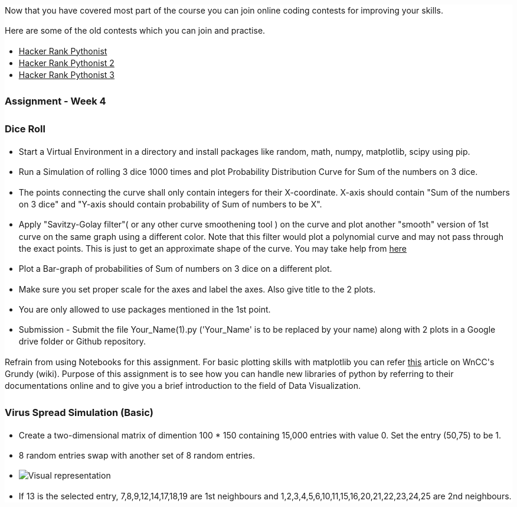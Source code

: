 Now that you have covered most part of the course you can join online coding contests for improving your skills.

Here are some of the old contests which you can join and practise.

* [Hacker Rank Pythonist](https://www.hackerrank.com/contests/pythonist/challenges)
* [Hacker Rank Pythonist 2](https://www.hackerrank.com/contests/pythonist2/challenges)
* [Hacker Rank Pythonist 3](https://www.hackerrank.com/contests/pythonist3/challenges)


### Assignment - Week 4

### Dice Roll

* Start a Virtual Environment in a directory and install packages like random, math, numpy, matplotlib, scipy using pip. 

* Run a Simulation of rolling 3 dice 1000 times and plot Probability Distribution Curve for Sum of the numbers on 3 dice. 

* The points connecting the curve shall only contain integers for their X-coordinate. X-axis should contain "Sum of the numbers on 3 dice" and "Y-axis should contain probability of Sum of numbers to be X". 

* Apply "Savitzy-Golay filter"( or any other curve smoothening tool ) on the curve and plot another "smooth" version of 1st curve on the same graph using a different color. Note that this filter would plot a polynomial curve and may not pass through the exact points. This is just to get an approximate shape of the curve. You may take help from [here](https://stackoverflow.com/questions/20618804/how-to-smooth-a-curve-in-the-right-way)

* Plot a Bar-graph of probabilities of Sum of numbers on 3 dice on a different plot.

* Make sure you set proper scale for the axes and label the axes. Also give title to the 2 plots.

* You are only allowed to use packages mentioned in the 1st point.

* Submission - Submit the file Your_Name(1).py ('Your_Name' is to be replaced by your name) along with 2 plots in a Google drive folder or Github repository.

Refrain from using Notebooks for this assignment. For basic plotting skills with matplotlib you can refer [this](https://www.wncc-iitb.org/wiki/index.php/Data_Analytics) article on WnCC's Grundy (wiki). Purpose of this assignment is to see how you can handle new libraries of python by referring to their documentations online and to give you a brief introduction to the field of Data Visualization.

### Virus Spread Simulation (Basic)

* Create a two-dimensional matrix of dimention 100 * 150 containing 15,000 entries with value 0. Set the entry (50,75) to be 1.

* 8 random entries swap with another set of 8 random entries.

* ![Visual representation](https://www.researchgate.net/profile/Igor_Florinsky/publication/220650043/figure/fig5/AS:669074258395143@1536531142223/The-565-window-1-25-are-numbers-of-the-window-nodes-w-is-grid-size-metres.png)

* If 13 is the selected entry, 7,8,9,12,14,17,18,19 are 1st neighbours and 1,2,3,4,5,6,10,11,15,16,20,21,22,23,24,25 are 2nd neighbours.
